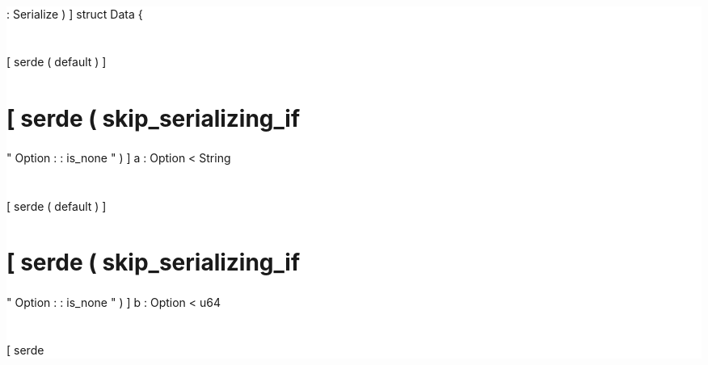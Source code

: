 :
Serialize
)
]
struct
Data
{
#
[
serde
(
default
)
]
#
[
serde
(
skip_serializing_if
=
"
Option
:
:
is_none
"
)
]
a
:
Option
<
String
>
#
[
serde
(
default
)
]
#
[
serde
(
skip_serializing_if
=
"
Option
:
:
is_none
"
)
]
b
:
Option
<
u64
>
#
[
serde
